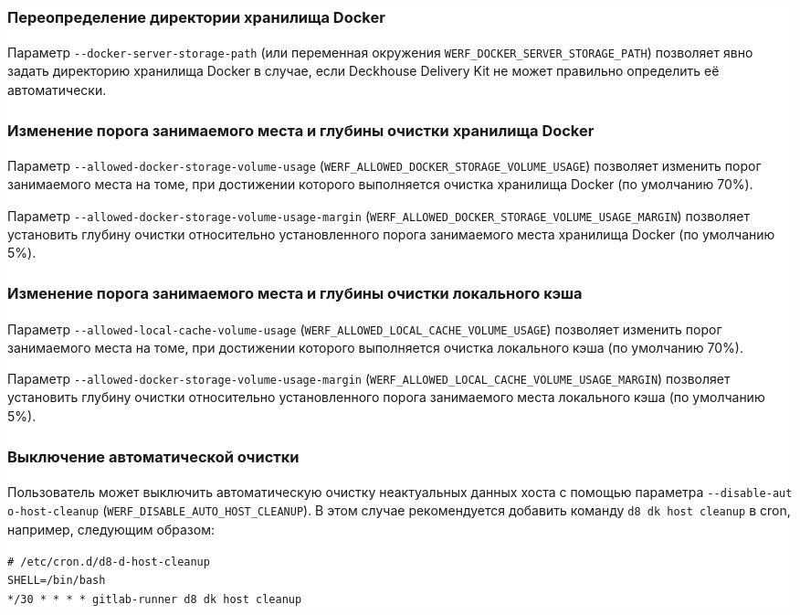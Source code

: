 ### Переопределение директории хранилища Docker

Параметр `--docker-server-storage-path` (или переменная окружения `WERF_DOCKER_SERVER_STORAGE_PATH`) позволяет явно задать директорию хранилища Docker в случае, если Deckhouse Delivery Kit не может правильно определить её автоматически.

### Изменение порога занимаемого места и глубины очистки хранилища Docker

Параметр `--allowed-docker-storage-volume-usage` (`WERF_ALLOWED_DOCKER_STORAGE_VOLUME_USAGE`) позволяет изменить порог занимаемого места на томе, при достижении которого выполняется очистка хранилища Docker (по умолчанию 70%).

Параметр `--allowed-docker-storage-volume-usage-margin` (`WERF_ALLOWED_DOCKER_STORAGE_VOLUME_USAGE_MARGIN`) позволяет установить глубину очистки относительно установленного порога занимаемого места хранилища Docker (по умолчанию 5%).

### Изменение порога занимаемого места и глубины очистки локального кэша

Параметр `--allowed-local-cache-volume-usage` (`WERF_ALLOWED_LOCAL_CACHE_VOLUME_USAGE`) позволяет изменить порог занимаемого места на томе, при достижении которого выполняется очистка локального кэша (по умолчанию 70%).

Параметр `--allowed-docker-storage-volume-usage-margin` (`WERF_ALLOWED_LOCAL_CACHE_VOLUME_USAGE_MARGIN`) позволяет установить глубину очистки относительно установленного порога занимаемого места локального кэша (по умолчанию 5%).

### Выключение автоматической очистки

Пользователь может выключить автоматическую очистку неактуальных данных хоста с помощью параметра `--disable-auto-host-cleanup` (`WERF_DISABLE_AUTO_HOST_CLEANUP`). В этом случае рекомендуется добавить команду `d8 dk host cleanup` в cron, например, следующим образом:

```shell
# /etc/cron.d/d8-d-host-cleanup
SHELL=/bin/bash
*/30 * * * * gitlab-runner d8 dk host cleanup
```

